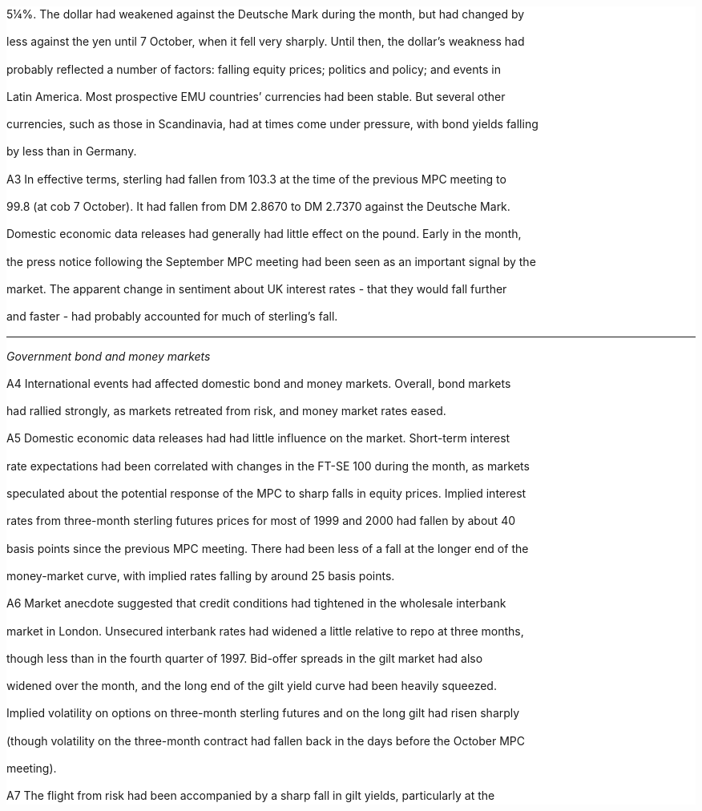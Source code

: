 5¼%. The dollar had weakened against the Deutsche Mark during the month, but had changed by

less against the yen until 7 October, when it fell very sharply. Until then, the dollar’s weakness had

probably reflected a number of factors: falling equity prices; politics and policy; and events in

Latin America. Most prospective EMU countries’ currencies had been stable. But several other

currencies, such as those in Scandinavia, had at times come under pressure, with bond yields falling

by less than in Germany.

A3 In effective terms, sterling had fallen from 103.3 at the time of the previous MPC meeting to

99.8 (at cob 7 October). It had fallen from DM 2.8670 to DM 2.7370 against the Deutsche Mark.

Domestic economic data releases had generally had little effect on the pound. Early in the month,

the press notice following the September MPC meeting had been seen as an important signal by the

market. The apparent change in sentiment about UK interest rates - that they would fall further

and faster - had probably accounted for much of sterling’s fall.


-----

_Government bond and money markets_

A4 International events had affected domestic bond and money markets. Overall, bond markets

had rallied strongly, as markets retreated from risk, and money market rates eased.

A5 Domestic economic data releases had had little influence on the market. Short-term interest

rate expectations had been correlated with changes in the FT-SE 100 during the month, as markets

speculated about the potential response of the MPC to sharp falls in equity prices. Implied interest

rates from three-month sterling futures prices for most of 1999 and 2000 had fallen by about 40

basis points since the previous MPC meeting. There had been less of a fall at the longer end of the

money-market curve, with implied rates falling by around 25 basis points.

A6 Market anecdote suggested that credit conditions had tightened in the wholesale interbank

market in London. Unsecured interbank rates had widened a little relative to repo at three months,

though less than in the fourth quarter of 1997. Bid-offer spreads in the gilt market had also

widened over the month, and the long end of the gilt yield curve had been heavily squeezed.

Implied volatility on options on three-month sterling futures and on the long gilt had risen sharply

(though volatility on the three-month contract had fallen back in the days before the October MPC

meeting).

A7 The flight from risk had been accompanied by a sharp fall in gilt yields, particularly at the
